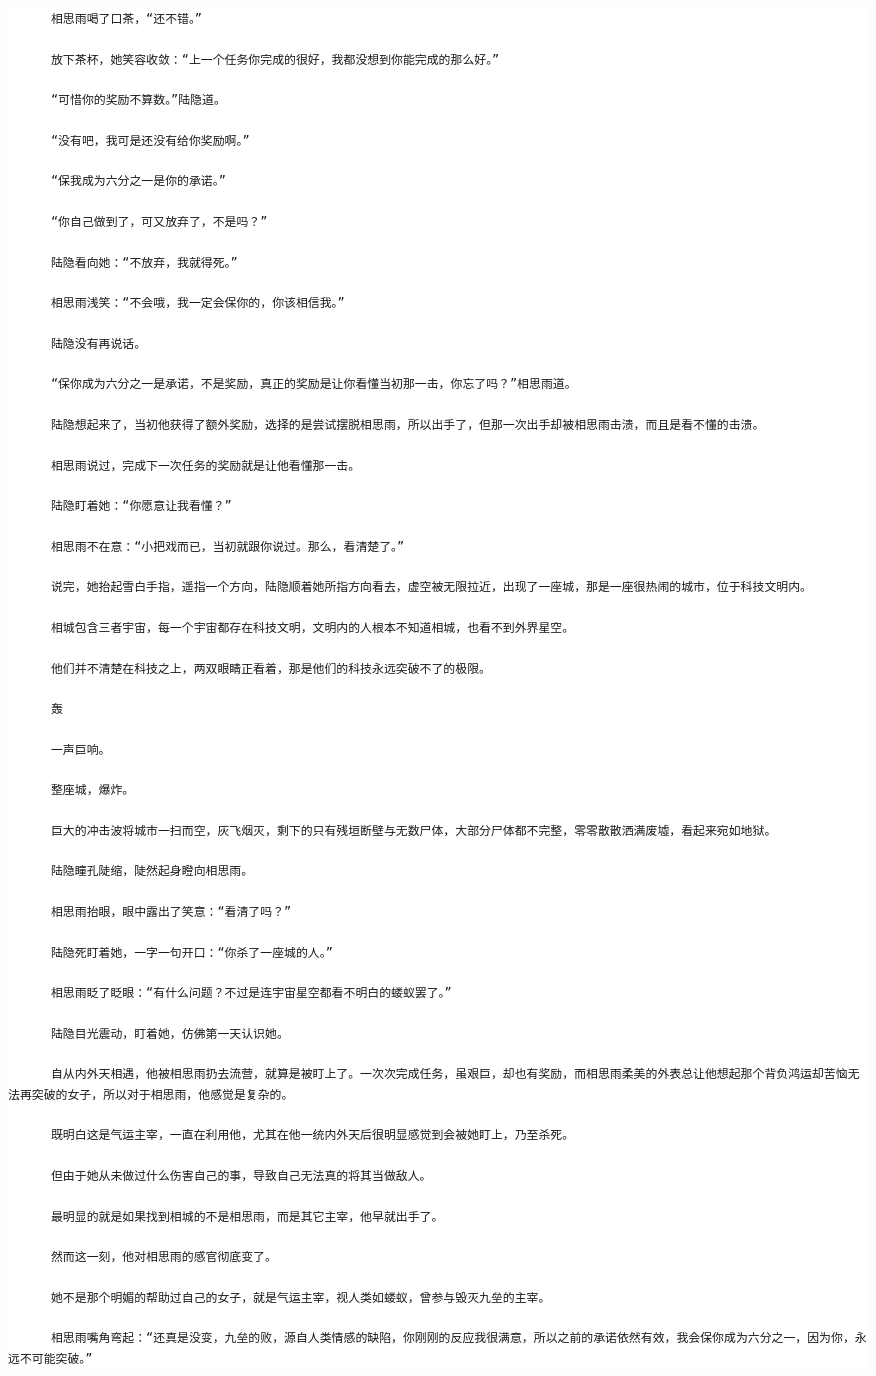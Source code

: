           相思雨喝了口茶，“还不错。”
      
          放下茶杯，她笑容收敛：“上一个任务你完成的很好，我都没想到你能完成的那么好。”
      
          “可惜你的奖励不算数。”陆隐道。
      
          “没有吧，我可是还没有给你奖励啊。”
      
          “保我成为六分之一是你的承诺。”
      
          “你自己做到了，可又放弃了，不是吗？”
      
          陆隐看向她：“不放弃，我就得死。”
      
          相思雨浅笑：“不会哦，我一定会保你的，你该相信我。”
      
          陆隐没有再说话。
      
          “保你成为六分之一是承诺，不是奖励，真正的奖励是让你看懂当初那一击，你忘了吗？”相思雨道。
      
          陆隐想起来了，当初他获得了额外奖励，选择的是尝试摆脱相思雨，所以出手了，但那一次出手却被相思雨击溃，而且是看不懂的击溃。
      
          相思雨说过，完成下一次任务的奖励就是让他看懂那一击。
      
          陆隐盯着她：“你愿意让我看懂？”
      
          相思雨不在意：“小把戏而已，当初就跟你说过。那么，看清楚了。”
      
          说完，她抬起雪白手指，遥指一个方向，陆隐顺着她所指方向看去，虚空被无限拉近，出现了一座城，那是一座很热闹的城市，位于科技文明内。
      
          相城包含三者宇宙，每一个宇宙都存在科技文明，文明内的人根本不知道相城，也看不到外界星空。
      
          他们并不清楚在科技之上，两双眼睛正看着，那是他们的科技永远突破不了的极限。
      
          轰
      
          一声巨响。
      
          整座城，爆炸。
      
          巨大的冲击波将城市一扫而空，灰飞烟灭，剩下的只有残垣断壁与无数尸体，大部分尸体都不完整，零零散散洒满废墟，看起来宛如地狱。
      
          陆隐瞳孔陡缩，陡然起身瞪向相思雨。
      
          相思雨抬眼，眼中露出了笑意：“看清了吗？”
      
          陆隐死盯着她，一字一句开口：“你杀了一座城的人。”
      
          相思雨眨了眨眼：“有什么问题？不过是连宇宙星空都看不明白的蝼蚁罢了。”
      
          陆隐目光震动，盯着她，仿佛第一天认识她。
      
          自从内外天相遇，他被相思雨扔去流营，就算是被盯上了。一次次完成任务，虽艰巨，却也有奖励，而相思雨柔美的外表总让他想起那个背负鸿运却苦恼无法再突破的女子，所以对于相思雨，他感觉是复杂的。
      
          既明白这是气运主宰，一直在利用他，尤其在他一统内外天后很明显感觉到会被她盯上，乃至杀死。
      
          但由于她从未做过什么伤害自己的事，导致自己无法真的将其当做敌人。
      
          最明显的就是如果找到相城的不是相思雨，而是其它主宰，他早就出手了。
      
          然而这一刻，他对相思雨的感官彻底变了。
      
          她不是那个明媚的帮助过自己的女子，就是气运主宰，视人类如蝼蚁，曾参与毁灭九垒的主宰。
      
          相思雨嘴角弯起：“还真是没变，九垒的败，源自人类情感的缺陷，你刚刚的反应我很满意，所以之前的承诺依然有效，我会保你成为六分之一，因为你，永远不可能突破。”
      